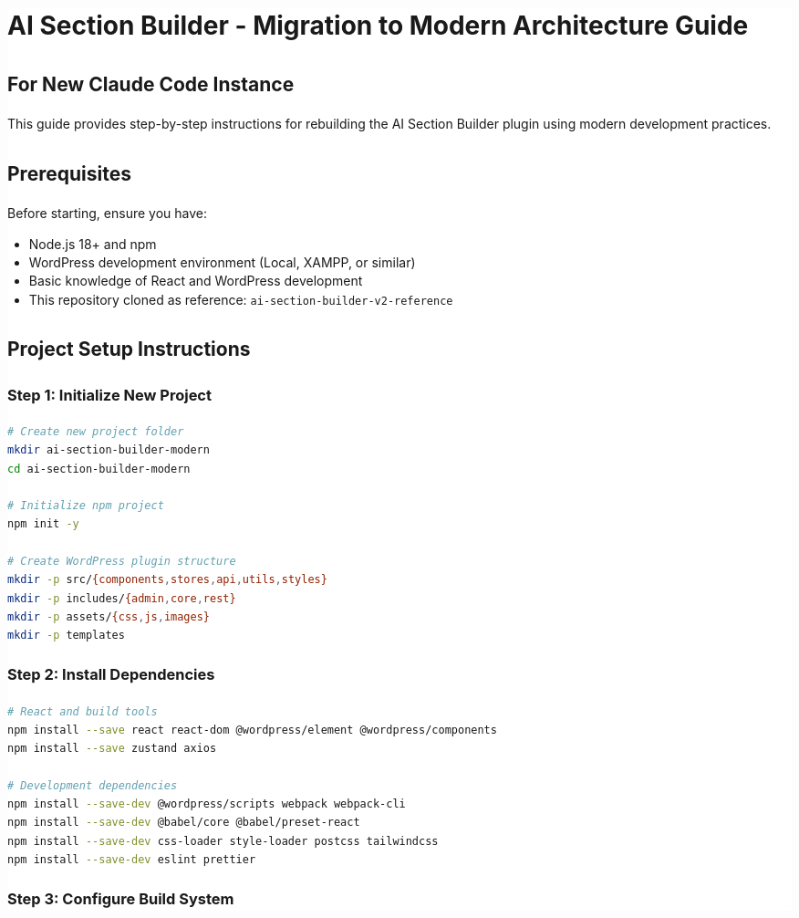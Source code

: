 # AI Section Builder - Migration to Modern Architecture Guide

## For New Claude Code Instance

This guide provides step-by-step instructions for rebuilding the AI Section Builder plugin using modern development practices.

## Prerequisites

Before starting, ensure you have:
- Node.js 18+ and npm
- WordPress development environment (Local, XAMPP, or similar)
- Basic knowledge of React and WordPress development
- This repository cloned as reference: `ai-section-builder-v2-reference`

## Project Setup Instructions

### Step 1: Initialize New Project

```bash
# Create new project folder
mkdir ai-section-builder-modern
cd ai-section-builder-modern

# Initialize npm project
npm init -y

# Create WordPress plugin structure
mkdir -p src/{components,stores,api,utils,styles}
mkdir -p includes/{admin,core,rest}
mkdir -p assets/{css,js,images}
mkdir -p templates
```

### Step 2: Install Dependencies

```bash
# React and build tools
npm install --save react react-dom @wordpress/element @wordpress/components
npm install --save zustand axios

# Development dependencies
npm install --save-dev @wordpress/scripts webpack webpack-cli
npm install --save-dev @babel/core @babel/preset-react
npm install --save-dev css-loader style-loader postcss tailwindcss
npm install --save-dev eslint prettier
```

### Step 3: Configure Build System
